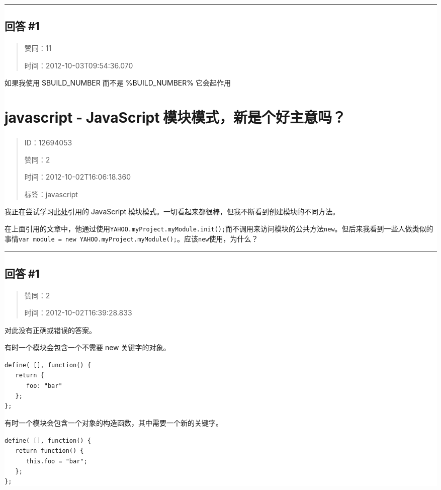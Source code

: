 * * *

## 回答 #1

> 赞同：11
> 
> 时间：2012-10-03T09:54:36.070

如果我使用 $BUILD_NUMBER 而不是 %BUILD_NUMBER% 它会起作用

# javascript - JavaScript 模块模式，新是个好主意吗？

> ID：12694053
> 
> 赞同：2
> 
> 时间：2012-10-02T16:06:18.360
> 
> 标签：javascript

我正在尝试学习[此处](http://www.yuiblog.com/blog/2007/06/12/module-pattern/)引用的 JavaScript 模块模式。一切看起来都很棒，但我不断看到创建模块的不同方法。

在上面引用的文章中，他通过使用`YAHOO.myProject.myModule.init();`而不调用来访问模块的公共方法`new`。但后来我看到一些人做类似的事情`var module = new YAHOO.myProject.myModule();`。应该`new`使用，为什么？

* * *

## 回答 #1

> 赞同：2
> 
> 时间：2012-10-02T16:39:28.833

对此没有正确或错误的答案。

有时一个模块会包含一个不需要 new 关键字的对象。

```
define( [], function() {
   return {
      foo: "bar"
   };
}; 
```

有时一个模块会包含一个对象的构造函数，其中需要一个新的关键字。

```
define( [], function() {
   return function() {
      this.foo = "bar";
   };
}; 
```
